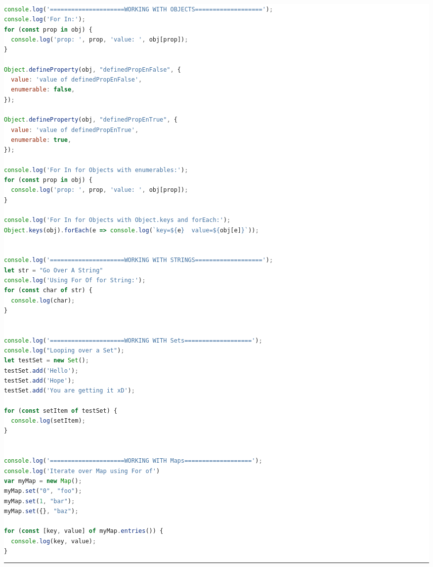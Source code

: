 ```js
console.log('=====================WORKING WITH OBJECTS===================');
console.log('For In:');
for (const prop in obj) {
  console.log('prop: ', prop, 'value: ', obj[prop]);
}

Object.defineProperty(obj, "definedPropEnFalse", {
  value: 'value of definedPropEnFalse',
  enumerable: false,
});

Object.defineProperty(obj, "definedPropEnTrue", {
  value: 'value of definedPropEnTrue',
  enumerable: true,
});

console.log('For In for Objects with enumerables:');
for (const prop in obj) {
  console.log('prop: ', prop, 'value: ', obj[prop]);
}

console.log('For In for Objects with Object.keys and forEach:');
Object.keys(obj).forEach(e => console.log(`key=${e}  value=${obj[e]}`));


console.log('=====================WORKING WITH STRINGS===================');
let str = "Go Over A String"
console.log('Using For Of for String:');
for (const char of str) {
  console.log(char);
}


console.log('=====================WORKING WITH Sets===================');
console.log("Looping over a Set");
let testSet = new Set();
testSet.add('Hello');
testSet.add('Hope');
testSet.add('You are getting it xD');

for (const setItem of testSet) {
  console.log(setItem);
}


console.log('=====================WORKING WITH Maps===================');
console.log('Iterate over Map using For of')
var myMap = new Map();
myMap.set("0", "foo");
myMap.set(1, "bar");
myMap.set({}, "baz");

for (const [key, value] of myMap.entries()) {
  console.log(key, value);
}
```
___


  [1]: https://towardsdatascience.com/javascript-es6-iterables-and-iterators-de18b54f4d4
  [2]: https://stackoverflow.com/questions/56990500/javascript-iterate-through-nodelist
  [3]: https://jsfiddle.net/UtmostCreator/7wp4jLon/